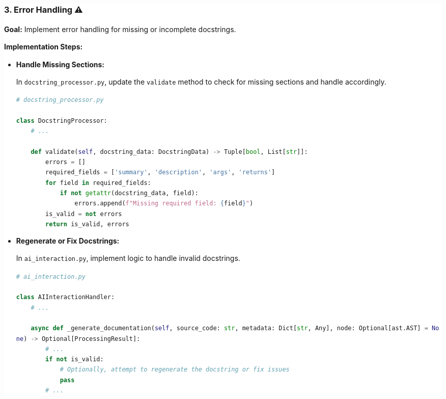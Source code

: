 
### **3. Error Handling ⚠️**

**Goal:** Implement error handling for missing or incomplete docstrings.

**Implementation Steps:**

- **Handle Missing Sections:**
    
    In `docstring_processor.py`, update the `validate` method to check for missing sections and handle accordingly.
    
    ```python
    # docstring_processor.py
    
    class DocstringProcessor:
        # ...
    
        def validate(self, docstring_data: DocstringData) -> Tuple[bool, List[str]]:
            errors = []
            required_fields = ['summary', 'description', 'args', 'returns']
            for field in required_fields:
                if not getattr(docstring_data, field):
                    errors.append(f"Missing required field: {field}")
            is_valid = not errors
            return is_valid, errors
    ```
    
- **Regenerate or Fix Docstrings:**
    
    In `ai_interaction.py`, implement logic to handle invalid docstrings.
    
    ```python
    # ai_interaction.py
    
    class AIInteractionHandler:
        # ...
    
        async def _generate_documentation(self, source_code: str, metadata: Dict[str, Any], node: Optional[ast.AST] = None) -> Optional[ProcessingResult]:
            # ...
            if not is_valid:
                # Optionally, attempt to regenerate the docstring or fix issues
                pass
            # ...
    ```
    